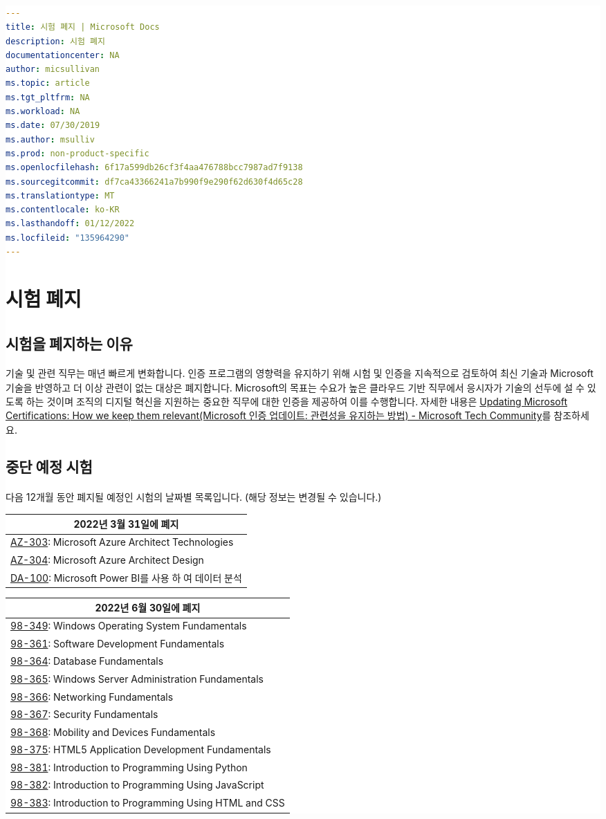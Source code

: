 ```yaml
---
title: 시험 폐지 | Microsoft Docs
description: 시험 폐지
documentationcenter: NA
author: micsullivan
ms.topic: article
ms.tgt_pltfrm: NA
ms.workload: NA
ms.date: 07/30/2019
ms.author: msulliv
ms.prod: non-product-specific
ms.openlocfilehash: 6f17a599db26cf3f4aa476788bcc7987ad7f9138
ms.sourcegitcommit: df7ca43366241a7b990f9e290f62d630f4d65c28
ms.translationtype: MT
ms.contentlocale: ko-KR
ms.lasthandoff: 01/12/2022
ms.locfileid: "135964290"
---
```

# <a name="exam-retirement"></a>시험 폐지

## <a name="why-exams-get-retired"></a>시험을 폐지하는 이유

기술 및 관련 직무는 매년 빠르게 변화합니다. 인증 프로그램의 영향력을 유지하기 위해 시험 및 인증을 지속적으로 검토하여 최신 기술과 Microsoft 기술을 반영하고 더 이상 관련이 없는 대상은 폐지합니다. Microsoft의 목표는 수요가 높은 클라우드 기반 직무에서 응시자가 기술의 선두에 설 수 있도록 하는 것이며 조직의 디지털 혁신을 지원하는 중요한 직무에 대한 인증을 제공하여 이를 수행합니다. 자세한 내용은 [Updating Microsoft Certifications: How we keep them relevant(Microsoft 인증 업데이트: 관련성을 유지하는 방법) - Microsoft Tech Community](https://techcommunity.microsoft.com/t5/microsoft-learn-blog/updating-microsoft-certifications-how-we-keep-them-relevant/ba-p/1469425)를 참조하세요.

## <a name="exams-scheduled-to-retire"></a>중단 예정 시험

다음 12개월 동안 폐지될 예정인 시험의 날짜별 목록입니다. (해당 정보는 변경될 수 있습니다.)

| 2022년 3월 31일에 폐지 |
| --- |
| [AZ-303](/learn/certifications/exams/az-303): Microsoft Azure Architect Technologies |
| [AZ-304](/learn/certifications/exams/az-304): Microsoft Azure Architect Design |
| [DA-100](/learn/certifications/exams/da-100): Microsoft Power BI를 사용 하 여 데이터 분석 |

| 2022년 6월 30일에 폐지 |
| --- |
| [98-349](/learn/certifications/exams/98-349): Windows Operating System Fundamentals |
| [98-361](/learn/certifications/exams/98-361): Software Development Fundamentals |
| [98-364](/learn/certifications/exams/98-364): Database Fundamentals |
| [98-365](/learn/certifications/exams/98-365): Windows Server Administration Fundamentals |
| [98-366](/learn/certifications/exams/98-366): Networking Fundamentals |
| [98-367](/learn/certifications/exams/98-367): Security Fundamentals |
| [98-368](/learn/certifications/exams/98-368): Mobility and Devices Fundamentals |
| [98-375](/learn/certifications/exams/98-375): HTML5 Application Development Fundamentals |
| [98-381](/learn/certifications/exams/98-381): Introduction to Programming Using Python |
| [98-382](/learn/certifications/exams/98-382): Introduction to Programming Using JavaScript |
| [98-383](/learn/certifications/exams/98-383): Introduction to Programming Using HTML and CSS |